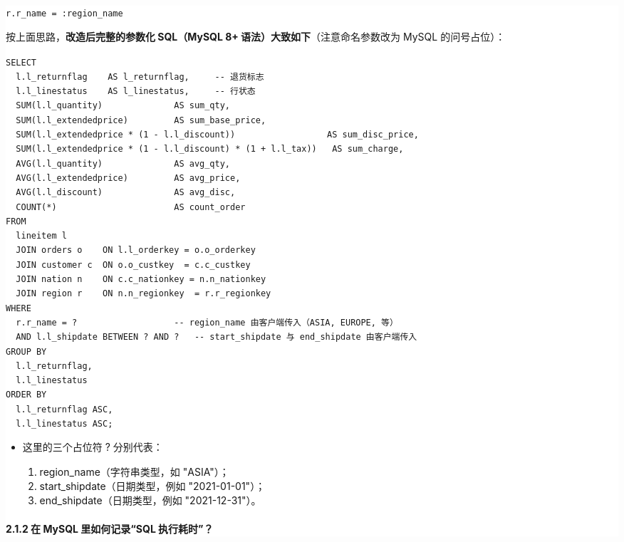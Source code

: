    



```
r.r_name = :region_name
```





按上面思路，**改造后完整的参数化 SQL（MySQL 8+ 语法）大致如下**（注意命名参数改为 MySQL 的问号占位）：

```
SELECT
  l.l_returnflag    AS l_returnflag,     -- 退货标志
  l.l_linestatus    AS l_linestatus,     -- 行状态
  SUM(l.l_quantity)              AS sum_qty,
  SUM(l.l_extendedprice)         AS sum_base_price,
  SUM(l.l_extendedprice * (1 - l.l_discount))                  AS sum_disc_price,
  SUM(l.l_extendedprice * (1 - l.l_discount) * (1 + l.l_tax))   AS sum_charge,
  AVG(l.l_quantity)              AS avg_qty,
  AVG(l.l_extendedprice)         AS avg_price,
  AVG(l.l_discount)              AS avg_disc,
  COUNT(*)                       AS count_order
FROM
  lineitem l
  JOIN orders o    ON l.l_orderkey = o.o_orderkey
  JOIN customer c  ON o.o_custkey  = c.c_custkey
  JOIN nation n    ON c.c_nationkey = n.n_nationkey
  JOIN region r    ON n.n_regionkey  = r.r_regionkey
WHERE
  r.r_name = ?                   -- region_name 由客户端传入（ASIA, EUROPE, 等）
  AND l.l_shipdate BETWEEN ? AND ?   -- start_shipdate 与 end_shipdate 由客户端传入
GROUP BY
  l.l_returnflag,
  l.l_linestatus
ORDER BY
  l.l_returnflag ASC,
  l.l_linestatus ASC;
```



- 这里的三个占位符 ? 分别代表：

  

  1. region_name（字符串类型，如 "ASIA"）；
  2. start_shipdate（日期类型，例如 "2021-01-01"）；
  3. end_shipdate（日期类型，例如 "2021-12-31"）。

  







#### **2.1.2 在 MySQL 里如何记录“SQL 执行耗时”？**
